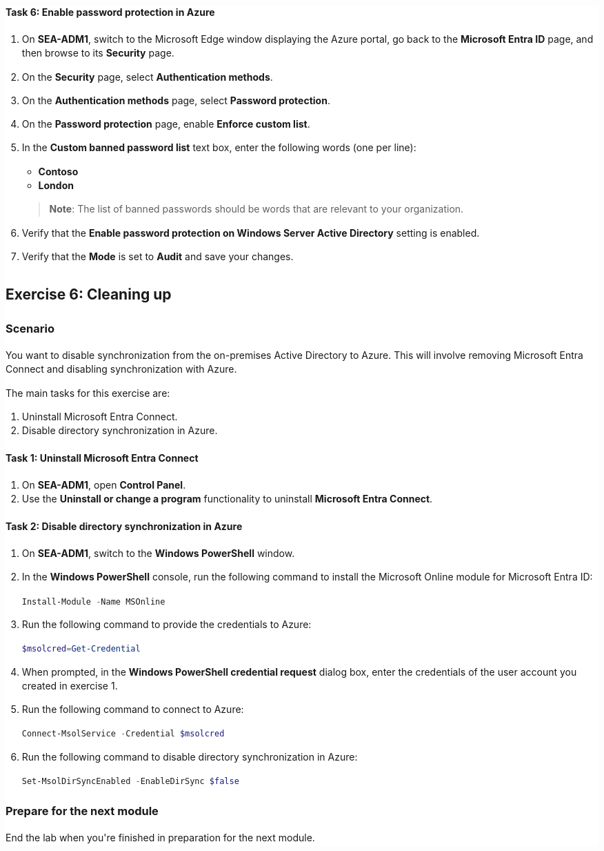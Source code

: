 #### Task 6: Enable password protection in Azure

1. On **SEA-ADM1**, switch to the Microsoft Edge window displaying the Azure portal, go back to the **Microsoft Entra ID** page, and then browse to its **Security** page.
1. On the **Security** page, select **Authentication methods**.
1. On the **Authentication methods** page, select **Password protection**.
1. On the **Password protection** page, enable **Enforce custom list**.
1. In the **Custom banned password list** text box, enter the following words (one per line):
 
   - **Contoso**
   - **London**

   > **Note**: The list of banned passwords should be words that are relevant to your organization.

1. Verify that the **Enable password protection on Windows Server Active Directory** setting is enabled. 
1. Verify that the **Mode** is set to **Audit** and save your changes.

## Exercise 6: Cleaning up

### Scenario

You want to disable synchronization from the on-premises Active Directory to Azure. This will involve removing Microsoft Entra Connect and disabling synchronization with Azure.

The main tasks for this exercise are:

1. Uninstall Microsoft Entra Connect.
1. Disable directory synchronization in Azure.

#### Task 1: Uninstall Microsoft Entra Connect

1. On **SEA-ADM1**, open **Control Panel**.
2. Use the **Uninstall or change a program** functionality to uninstall **Microsoft Entra Connect**.

#### Task 2: Disable directory synchronization in Azure

1. On **SEA-ADM1**, switch to the **Windows PowerShell** window.
1. In the **Windows PowerShell** console, run the following command to install the Microsoft Online module for Microsoft Entra ID:

   ```powershell
   Install-Module -Name MSOnline
   ```
1. Run the following command to provide the credentials to Azure:

   ```powershell
   $msolcred=Get-Credential
   ```
1. When prompted, in the **Windows PowerShell credential request** dialog box, enter the credentials of the user account you created in exercise 1.
1. Run the following command to connect to Azure:

   ```powershell
   Connect-MsolService -Credential $msolcred
   ```
1. Run the following command to disable directory synchronization in Azure:

   ```powershell
   Set-MsolDirSyncEnabled -EnableDirSync $false
   ```

### Prepare for the next module

End the lab when you're finished in preparation for the next module.
